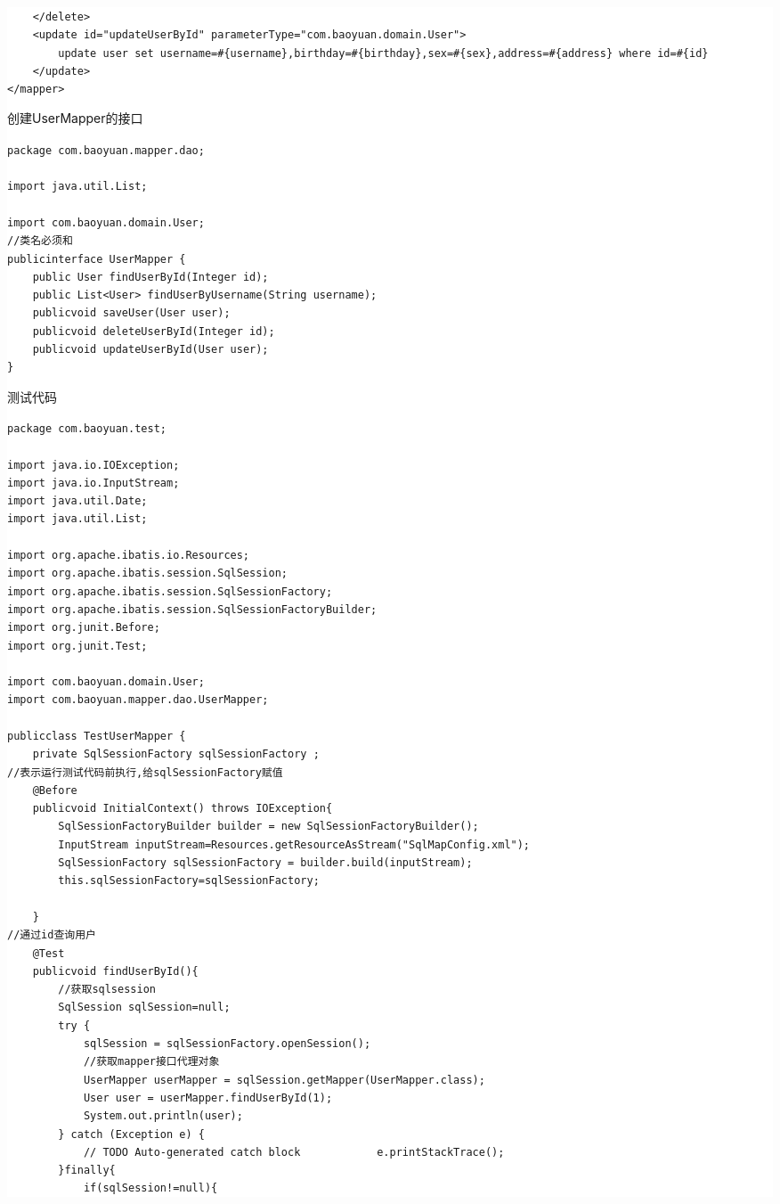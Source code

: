         </delete>
        <update id="updateUserById" parameterType="com.baoyuan.domain.User">
            update user set username=#{username},birthday=#{birthday},sex=#{sex},address=#{address} where id=#{id}
        </update>
    </mapper>

创建UserMapper的接口

    package com.baoyuan.mapper.dao;
    
    import java.util.List;
    
    import com.baoyuan.domain.User;
    //类名必须和
    publicinterface UserMapper {
        public User findUserById(Integer id);
        public List<User> findUserByUsername(String username);
        publicvoid saveUser(User user);
        publicvoid deleteUserById(Integer id);
        publicvoid updateUserById(User user);
    }

测试代码

    package com.baoyuan.test;
    
    import java.io.IOException;
    import java.io.InputStream;
    import java.util.Date;
    import java.util.List;
    
    import org.apache.ibatis.io.Resources;
    import org.apache.ibatis.session.SqlSession;
    import org.apache.ibatis.session.SqlSessionFactory;
    import org.apache.ibatis.session.SqlSessionFactoryBuilder;
    import org.junit.Before;
    import org.junit.Test;
    
    import com.baoyuan.domain.User;
    import com.baoyuan.mapper.dao.UserMapper;
    
    publicclass TestUserMapper {
        private SqlSessionFactory sqlSessionFactory ;
    //表示运行测试代码前执行,给sqlSessionFactory赋值
        @Before
        publicvoid InitialContext() throws IOException{
            SqlSessionFactoryBuilder builder = new SqlSessionFactoryBuilder();
            InputStream inputStream=Resources.getResourceAsStream("SqlMapConfig.xml");
            SqlSessionFactory sqlSessionFactory = builder.build(inputStream);
            this.sqlSessionFactory=sqlSessionFactory;
            
        }
    //通过id查询用户
        @Test
        publicvoid findUserById(){
            //获取sqlsession
            SqlSession sqlSession=null;
            try {
                sqlSession = sqlSessionFactory.openSession();
                //获取mapper接口代理对象
                UserMapper userMapper = sqlSession.getMapper(UserMapper.class);
                User user = userMapper.findUserById(1);
                System.out.println(user);
            } catch (Exception e) {
                // TODO Auto-generated catch block            e.printStackTrace(); 
            }finally{
                if(sqlSession!=null){